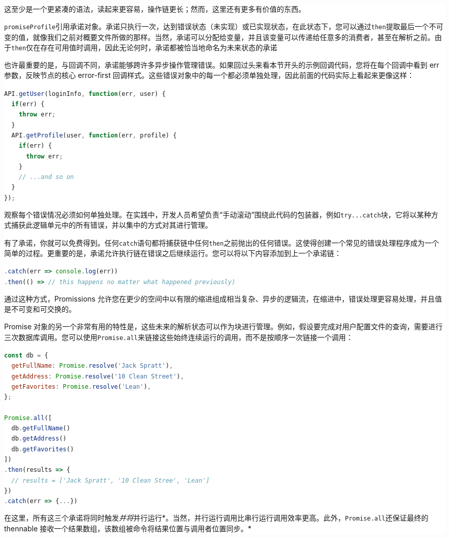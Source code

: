 这至少是一个更紧凑的语法，读起来更容易，操作链更长；然而，这里还有更多有价值的东西。

`promiseProfile`引用承诺对象。承诺只执行一次，达到错误状态（未实现）或已实现状态，在此状态下，您可以通过`then`提取最后一个不可变的值，就像我们之前对概要文件所做的那样。当然，承诺可以分配给变量，并且该变量可以传递给任意多的消费者，甚至在解析之前。由于`then`仅在存在可用值时调用，因此无论何时，承诺都被恰当地命名为未来状态的承诺

也许最重要的是，与回调不同，承诺能够跨许多异步操作管理错误。如果回过头来看本节开头的示例回调代码，您将在每个回调中看到 err 参数，反映节点的核心 error-first 回调样式。这些错误对象中的每一个都必须单独处理，因此前面的代码实际上看起来更像这样：

```js
API.getUser(loginInfo, function(err, user) {
  if(err) {
    throw err;
  }
  API.getProfile(user, function(err, profile) {
    if(err) {
      throw err;
    }
    // ...and so on
  }
});
```

观察每个错误情况必须如何单独处理。在实践中，开发人员希望负责“手动滚动”围绕此代码的包装器，例如`try...catch`块，它将以某种方式捕获此逻辑单元中的所有错误，并以集中的方式对其进行管理。

有了承诺，你就可以免费得到。任何`catch`语句都将捕获链中任何`then`之前抛出的任何错误。这使得创建一个常见的错误处理程序成为一个简单的过程。更重要的是，承诺允许执行链在错误之后继续运行。您可以将以下内容添加到上一个承诺链：

```js
.catch(err => console.log(err))
.then(() => // this happens no matter what happened previously)
```

通过这种方式，Promissions 允许您在更少的空间中以有限的缩进组成相当复杂、异步的逻辑流，在缩进中，错误处理更容易处理，并且值是不可变和可交换的。

Promise 对象的另一个非常有用的特性是，这些未来的解析状态可以作为块进行管理。例如，假设要完成对用户配置文件的查询，需要进行三次数据库调用。您可以使用`Promise.all`来链接这些始终连续运行的调用，而不是按顺序一次链接一个调用：

```js
const db = {
  getFullName: Promise.resolve('Jack Spratt'),
  getAddress: Promise.resolve('10 Clean Street'),
  getFavorites: Promise.resolve('Lean'),
};

Promise.all([
  db.getFullName() 
  db.getAddress() 
  db.getFavorites() 
])
.then(results => {
  // results = ['Jack Spratt', '10 Clean Stree', 'Lean']
})
.catch(err => {...})
```

在这里，所有这三个承诺将同时触发*并将*并行运行*。当然，并行运行调用比串行运行调用效率更高。此外，`Promise.all`还保证最终的 thennable 接收一个结果数组，该数组被命令将结果位置与调用者位置同步。*
